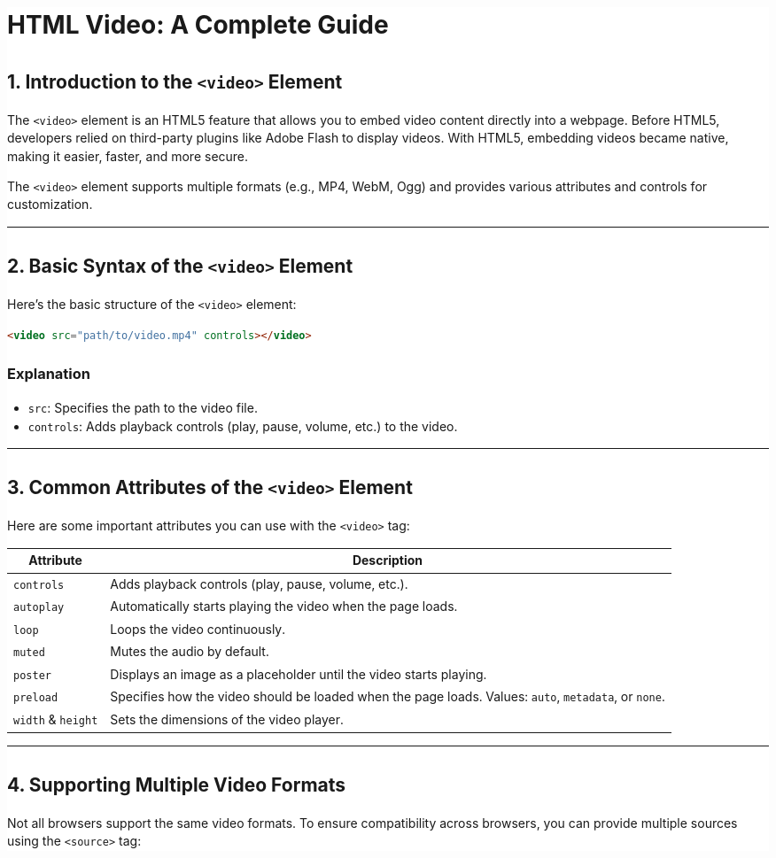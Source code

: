 # **HTML Video: A Complete Guide**

## **1. Introduction to the `<video>` Element**

The `<video>` element is an HTML5 feature that allows you to embed video content directly into a webpage. Before HTML5, developers relied on third-party plugins like Adobe Flash to display videos. With HTML5, embedding videos became native, making it easier, faster, and more secure.

The `<video>` element supports multiple formats (e.g., MP4, WebM, Ogg) and provides various attributes and controls for customization.

---

## **2. Basic Syntax of the `<video>` Element**

Here’s the basic structure of the `<video>` element:

```html
<video src="path/to/video.mp4" controls></video>
```

### Explanation

- `src`: Specifies the path to the video file.
- `controls`: Adds playback controls (play, pause, volume, etc.) to the video.

---

## **3. Common Attributes of the `<video>` Element**

Here are some important attributes you can use with the `<video>` tag:

| Attribute       | Description                                                                 |
|------------------|-----------------------------------------------------------------------------|
| `controls`      | Adds playback controls (play, pause, volume, etc.).                        |
| `autoplay`      | Automatically starts playing the video when the page loads.                |
| `loop`          | Loops the video continuously.                                              |
| `muted`         | Mutes the audio by default.                                                |
| `poster`        | Displays an image as a placeholder until the video starts playing.         |
| `preload`       | Specifies how the video should be loaded when the page loads. Values: `auto`, `metadata`, or `none`. |
| `width` & `height` | Sets the dimensions of the video player.                                 |

---

## **4. Supporting Multiple Video Formats**

Not all browsers support the same video formats. To ensure compatibility across browsers, you can provide multiple sources using the `<source>` tag:
